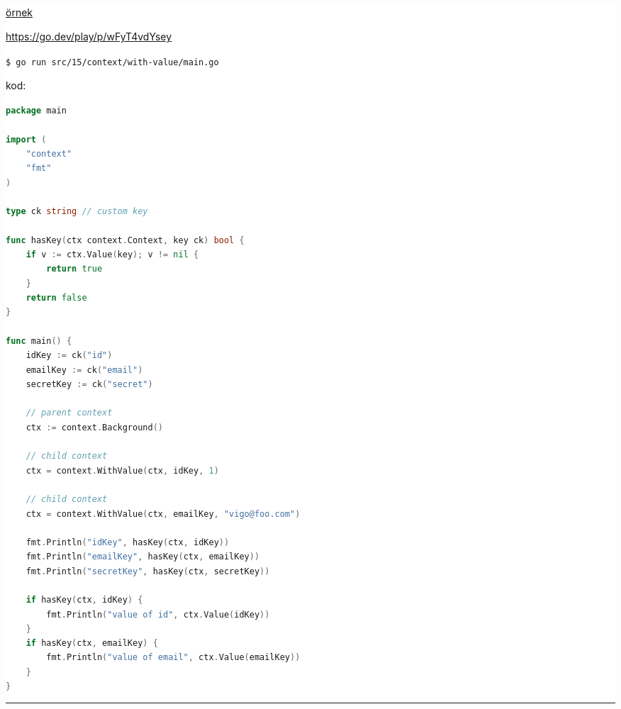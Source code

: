 [örnek](https://github.com/vbyazilim/maoyyk2023-golang-101-kursu/tree/main/src/15/context/with-value)

https://go.dev/play/p/wFyT4vdYsey

```bash
$ go run src/15/context/with-value/main.go 
```

kod:

```go
package main

import (
	"context"
	"fmt"
)

type ck string // custom key

func hasKey(ctx context.Context, key ck) bool {
	if v := ctx.Value(key); v != nil {
		return true
	}
	return false
}

func main() {
	idKey := ck("id")
	emailKey := ck("email")
	secretKey := ck("secret")

	// parent context
	ctx := context.Background()

	// child context
	ctx = context.WithValue(ctx, idKey, 1)

	// child context
	ctx = context.WithValue(ctx, emailKey, "vigo@foo.com")

	fmt.Println("idKey", hasKey(ctx, idKey))
	fmt.Println("emailKey", hasKey(ctx, emailKey))
	fmt.Println("secretKey", hasKey(ctx, secretKey))

	if hasKey(ctx, idKey) {
		fmt.Println("value of id", ctx.Value(idKey))
	}
	if hasKey(ctx, emailKey) {
		fmt.Println("value of email", ctx.Value(emailKey))
	}
}
```

---